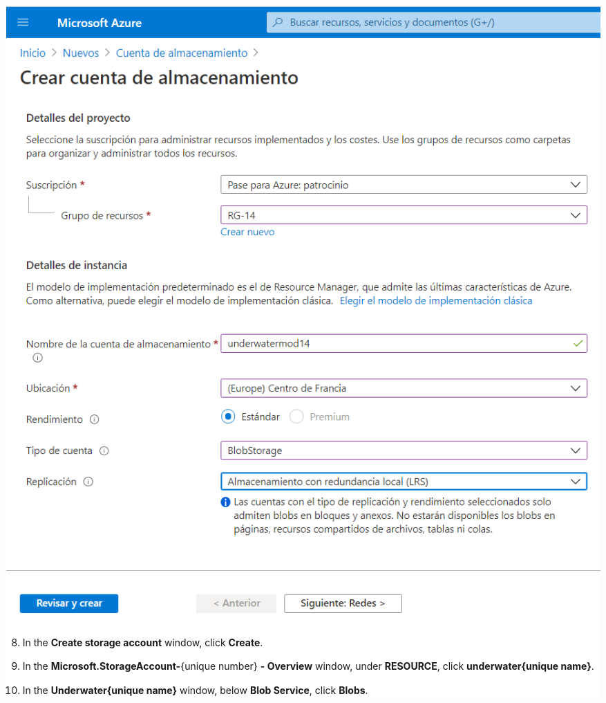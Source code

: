    ![Underwater](https://github.com/ialcaidef/Underwater/blob/master/Images/12.png)

8. In the **Create storage account** window, click **Create**.

9. In the **Microsoft.StorageAccount-**{unique number} **- Overview** window, under **RESOURCE**, click **underwater{unique name}**.

10. In the **Underwater{unique name}** window, below **Blob Service**, click **Blobs**.
